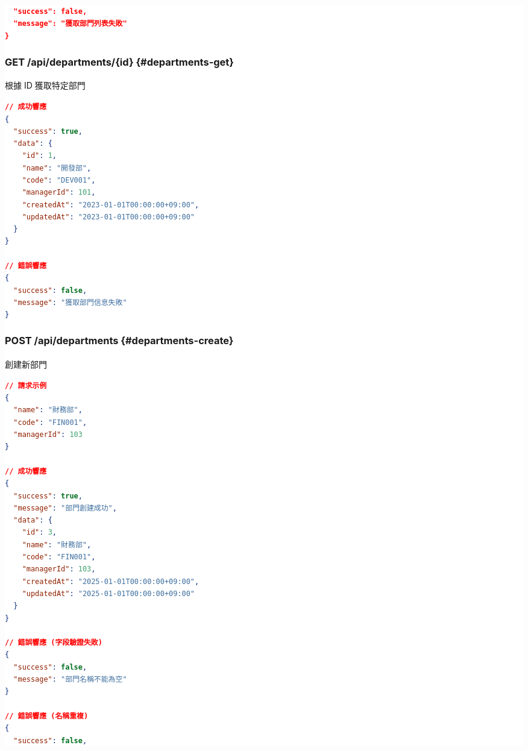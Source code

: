 ```json
  "success": false,
  "message": "獲取部門列表失敗"
}
```

### GET /api/departments/{id} {#departments-get}

根據 ID 獲取特定部門

```json
// 成功響應
{
  "success": true,
  "data": {
    "id": 1,
    "name": "開發部",
    "code": "DEV001",
    "managerId": 101,
    "createdAt": "2023-01-01T00:00:00+09:00",
    "updatedAt": "2023-01-01T00:00:00+09:00"
  }
}

// 錯誤響應
{
  "success": false,
  "message": "獲取部門信息失敗"
}
```

### POST /api/departments {#departments-create}

創建新部門

```json
// 請求示例
{
  "name": "財務部",
  "code": "FIN001",
  "managerId": 103
}

// 成功響應
{
  "success": true,
  "message": "部門創建成功",
  "data": {
    "id": 3,
    "name": "財務部",
    "code": "FIN001",
    "managerId": 103,
    "createdAt": "2025-01-01T00:00:00+09:00",
    "updatedAt": "2025-01-01T00:00:00+09:00"
  }
}

// 錯誤響應 (字段驗證失敗)
{
  "success": false,
  "message": "部門名稱不能為空"
}

// 錯誤響應 (名稱重複)
{
  "success": false,
```